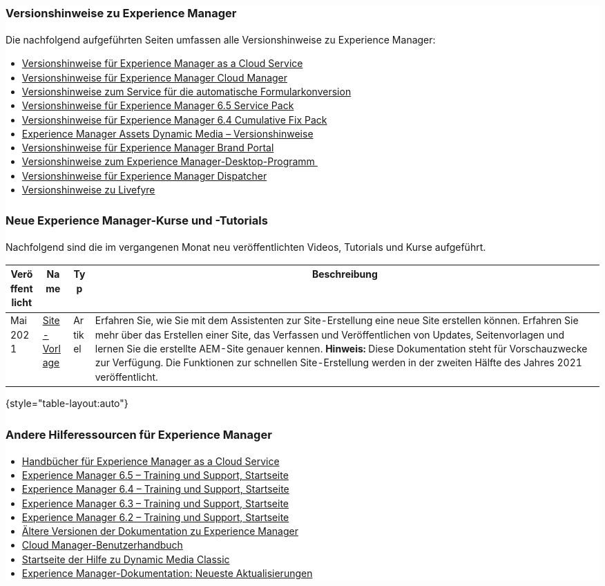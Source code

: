 ### Versionshinweise zu Experience Manager

Die nachfolgend aufgeführten Seiten umfassen alle Versionshinweise zu Experience Manager:

* [Versionshinweise für Experience Manager as a Cloud Service](https://experienceleague.adobe.com/docs/experience-manager-cloud-service/release-notes/home.html?lang=de)
* [Versionshinweise für Experience Manager Cloud Manager](https://experienceleague.adobe.com/docs/experience-manager-cloud-manager/using/release-notes/release-notes-current.html?lang=de)
* [Versionshinweise zum Service für die automatische Formularkonversion](https://experienceleague.adobe.com/docs/aem-forms-automated-conversion-service/using/release-notes.html?lang=de)
* [Versionshinweise für Experience Manager 6.5 Service Pack](https://experienceleague.adobe.com/docs/experience-manager-65/release-notes/service-pack/sp-release-notes.html?lang=de)
* [Versionshinweise für Experience Manager 6.4 Cumulative Fix Pack](https://experienceleague.adobe.com/docs/experience-manager-64/release-notes/cfp-release-notes.html?lang=de)
* [Experience Manager Assets Dynamic Media – Versionshinweise](https://experienceleague.adobe.com/docs/dynamic-media-developer-resources/release-notes/s7rn2017.html?lang=de)
* [Versionshinweise für Experience Manager Brand Portal](https://experienceleague.adobe.com/docs/experience-manager-brand-portal/using/introduction/brand-portal-release-notes.html?lang=de)
* [Versionshinweise zum Experience Manager-Desktop-Programm &#x200B;](https://experienceleague.adobe.com/docs/experience-manager-desktop-app/using/release-notes.html?lang=de)
* [Versionshinweise für Experience Manager Dispatcher](https://experienceleague.adobe.com/docs/experience-manager-dispatcher/using/getting-started/release-notes.html?lang=de)
* [Versionshinweise zu Livefyre](https://experienceleague.adobe.com/docs/livefyre/using/release-notes/c-rn.html?lang=de)

### Neue Experience Manager-Kurse und -Tutorials

Nachfolgend sind die im vergangenen Monat neu veröffentlichten Videos, Tutorials und Kurse aufgeführt.

| Veröffentlicht | Name | Typ | Beschreibung |
| -----------| ---------- | ---------- | ---------- |
| Mai 2021 | [Site-Vorlage](https://experienceleague.adobe.com/docs/experience-manager-learn/getting-started-wknd-tutorial-develop/site-template/create-site.html?lang=de) | Artikel | Erfahren Sie, wie Sie mit dem Assistenten zur Site-Erstellung eine neue Site erstellen können. Erfahren Sie mehr über das Erstellen einer Site, das Verfassen und Veröffentlichen von Updates, Seitenvorlagen und lernen Sie die erstellte AEM-Site genauer kennen. **Hinweis:** Diese Dokumentation steht für Vorschauzwecke zur Verfügung. Die Funktionen zur schnellen Site-Erstellung werden in der zweiten Hälfte des Jahres 2021 veröffentlicht. |

{style="table-layout:auto"}

### Andere Hilferessourcen für Experience Manager

* [Handbücher für Experience Manager as a Cloud Service](https://experienceleague.adobe.com/docs/experience-manager-cloud-service/landing/home.html?lang=de)
* [Experience Manager 6.5 – Training und Support, Startseite](https://experienceleague.adobe.com/docs/experience-manager-65/deploying/home.html?lang=de)
* [Experience Manager 6.4 – Training und Support, Startseite](https://experienceleague.adobe.com/docs/experience-manager-64.html?lang=de)
* [Experience Manager 6.3 – Training und Support, Startseite](https://helpx.adobe.com/de/support/experience-manager/6-3.html)
* [Experience Manager 6.2 – Training und Support, Startseite](https://experienceleague.adobe.com/docs/experience-manager-release-information/aem-release-updates/previous-updates/aem-previous-versions.html?lang=de#previous-updates)
* [Ältere Versionen der Dokumentation zu Experience Manager](https://experienceleague.adobe.com/docs/experience-manager-release-information/aem-release-updates/previous-updates/aem-previous-versions.html?lang=de#previous-updates)
* [Cloud Manager-Benutzerhandbuch](https://docs.adobe.com/content/help/de-DE/experience-cloud/user-guides/home.translate.html)
* [Startseite der Hilfe zu Dynamic Media Classic](https://experienceleague.adobe.com/docs/dynamic-media-classic/using/home.html?lang=de)
* [Experience Manager-Dokumentation: Neueste Aktualisierungen](https://experienceleague.adobe.com/docs/experience-manager-release-information/aem-release-updates/doc-updates/documentation-updates.html?lang=de#aem-as-a-cloud-service)
